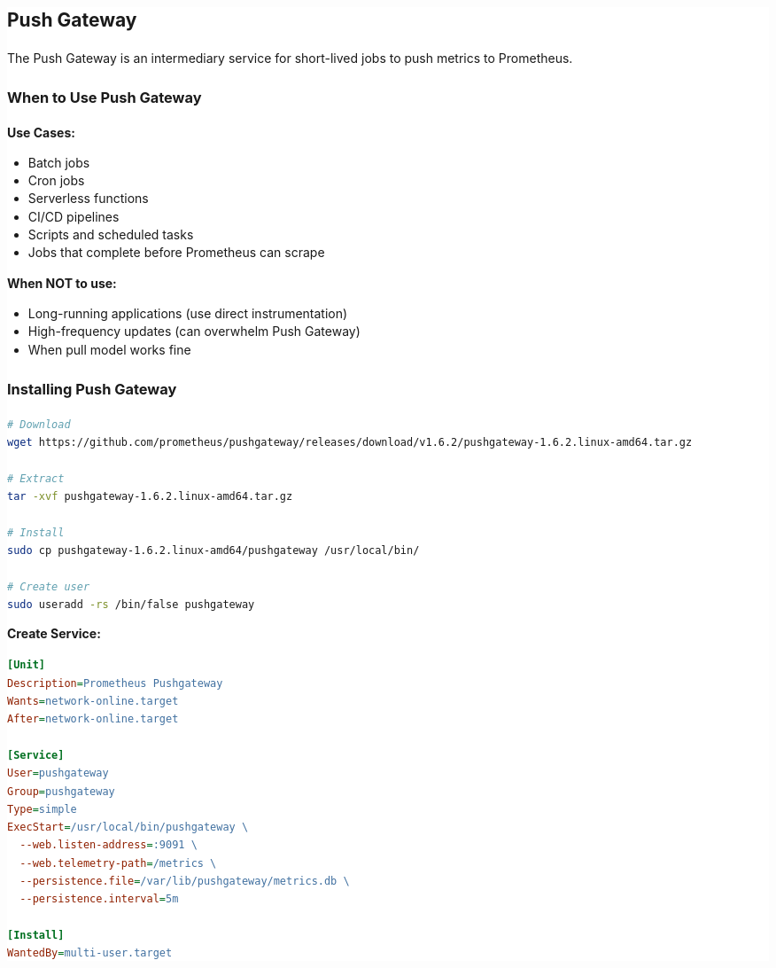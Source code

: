 
## Push Gateway

The Push Gateway is an intermediary service for short-lived jobs to push metrics to Prometheus.

### When to Use Push Gateway

**Use Cases:**
- Batch jobs
- Cron jobs
- Serverless functions
- CI/CD pipelines
- Scripts and scheduled tasks
- Jobs that complete before Prometheus can scrape

**When NOT to use:**
- Long-running applications (use direct instrumentation)
- High-frequency updates (can overwhelm Push Gateway)
- When pull model works fine

### Installing Push Gateway

```bash
# Download
wget https://github.com/prometheus/pushgateway/releases/download/v1.6.2/pushgateway-1.6.2.linux-amd64.tar.gz

# Extract
tar -xvf pushgateway-1.6.2.linux-amd64.tar.gz

# Install
sudo cp pushgateway-1.6.2.linux-amd64/pushgateway /usr/local/bin/

# Create user
sudo useradd -rs /bin/false pushgateway
```

**Create Service:**

```ini
[Unit]
Description=Prometheus Pushgateway
Wants=network-online.target
After=network-online.target

[Service]
User=pushgateway
Group=pushgateway
Type=simple
ExecStart=/usr/local/bin/pushgateway \
  --web.listen-address=:9091 \
  --web.telemetry-path=/metrics \
  --persistence.file=/var/lib/pushgateway/metrics.db \
  --persistence.interval=5m

[Install]
WantedBy=multi-user.target
```
